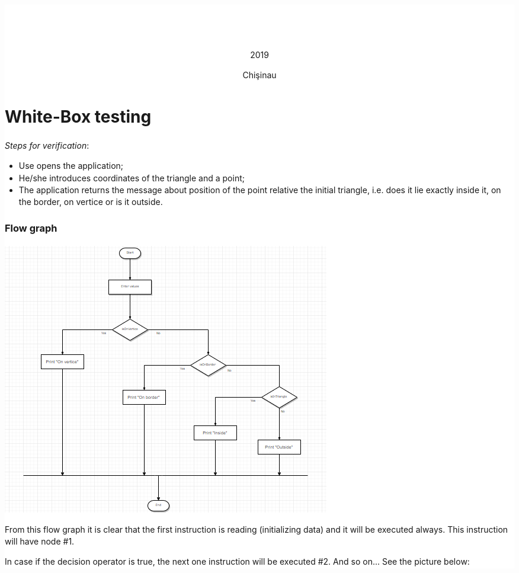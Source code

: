 <div align = "center">
    <br>
    <br>
    <br>
    <p> 2019 </p>
    <p> Chişinau </p>
</div>

<P style="page-break-before: always">

# White-Box testing

*Steps for verification*:

* Use opens the application;
* He/she introduces coordinates of the triangle and a point;
* The application returns the message about position of the point relative the initial triangle, i.e. does it lie exactly inside it, on the border, on vertice or is it outside.

### Flow graph

![Flow graph](flow_graph.png)

From this flow graph it is clear that the first instruction is reading (initializing data) and it will be executed always. This instruction will have node #1.

In case if the decision operator is true, the next one instruction will be executed #2. And so on... See the picture below:
